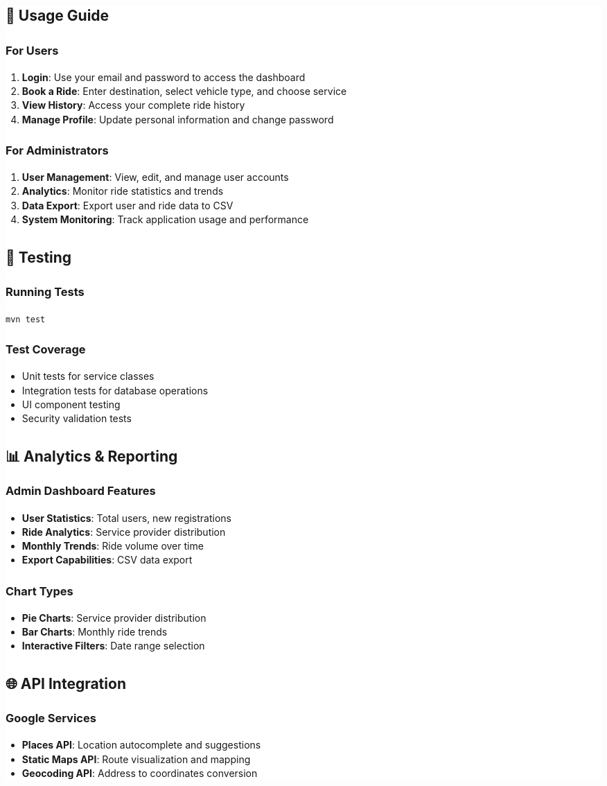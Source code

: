 ## 📱 Usage Guide

### For Users
1. **Login**: Use your email and password to access the dashboard
2. **Book a Ride**: Enter destination, select vehicle type, and choose service
3. **View History**: Access your complete ride history
4. **Manage Profile**: Update personal information and change password

### For Administrators
1. **User Management**: View, edit, and manage user accounts
2. **Analytics**: Monitor ride statistics and trends
3. **Data Export**: Export user and ride data to CSV
4. **System Monitoring**: Track application usage and performance

## 🧪 Testing

### Running Tests
```bash
mvn test
```

### Test Coverage
- Unit tests for service classes
- Integration tests for database operations
- UI component testing
- Security validation tests

## 📊 Analytics & Reporting

### Admin Dashboard Features
- **User Statistics**: Total users, new registrations
- **Ride Analytics**: Service provider distribution
- **Monthly Trends**: Ride volume over time
- **Export Capabilities**: CSV data export

### Chart Types
- **Pie Charts**: Service provider distribution
- **Bar Charts**: Monthly ride trends
- **Interactive Filters**: Date range selection

## 🌐 API Integration

### Google Services
- **Places API**: Location autocomplete and suggestions
- **Static Maps API**: Route visualization and mapping
- **Geocoding API**: Address to coordinates conversion

